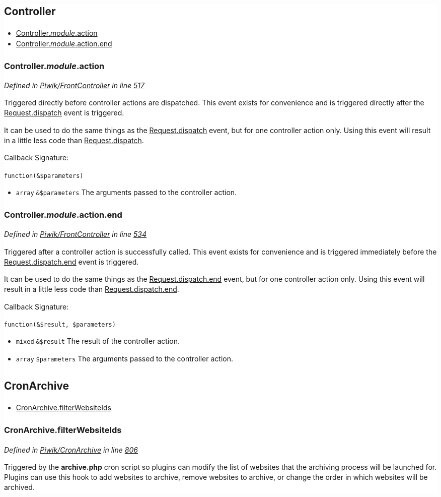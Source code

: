 ## Controller

- [Controller.$module.$action](#controllermoduleaction)
- [Controller.$module.$action.end](#controllermoduleactionend)

### Controller.$module.$action
_Defined in [Piwik/FrontController](https://github.com/piwik/piwik/blob/2.0.4-b4/core/FrontController.php) in line [517](https://github.com/piwik/piwik/blob/2.0.4-b4/core/FrontController.php#L517)_

Triggered directly before controller actions are dispatched. This event exists for convenience and is triggered directly after the [Request.dispatch](/api-reference/hooks#requestdispatch)
event is triggered.

It can be used to do the same things as the [Request.dispatch](/api-reference/hooks#requestdispatch) event, but for one controller
action only. Using this event will result in a little less code than [Request.dispatch](/api-reference/hooks#requestdispatch).

Callback Signature:
<pre><code>function(&amp;$parameters)</code></pre>

- `array` `&$parameters` The arguments passed to the controller action.


### Controller.$module.$action.end
_Defined in [Piwik/FrontController](https://github.com/piwik/piwik/blob/2.0.4-b4/core/FrontController.php) in line [534](https://github.com/piwik/piwik/blob/2.0.4-b4/core/FrontController.php#L534)_

Triggered after a controller action is successfully called. This event exists for convenience and is triggered immediately before the [Request.dispatch.end](/api-reference/hooks#requestdispatchend)
event is triggered.

It can be used to do the same things as the [Request.dispatch.end](/api-reference/hooks#requestdispatchend) event, but for one
controller action only. Using this event will result in a little less code than
[Request.dispatch.end](/api-reference/hooks#requestdispatchend).

Callback Signature:
<pre><code>function(&amp;$result, $parameters)</code></pre>

- `mixed` `&$result` The result of the controller action.

- `array` `$parameters` The arguments passed to the controller action.

## CronArchive

- [CronArchive.filterWebsiteIds](#cronarchivefilterwebsiteids)

### CronArchive.filterWebsiteIds
_Defined in [Piwik/CronArchive](https://github.com/piwik/piwik/blob/2.0.4-b4/core/CronArchive.php) in line [806](https://github.com/piwik/piwik/blob/2.0.4-b4/core/CronArchive.php#L806)_

Triggered by the **archive.php** cron script so plugins can modify the list of websites that the archiving process will be launched for. Plugins can use this hook to add websites to archive, remove websites to archive, or change
the order in which websites will be archived.
